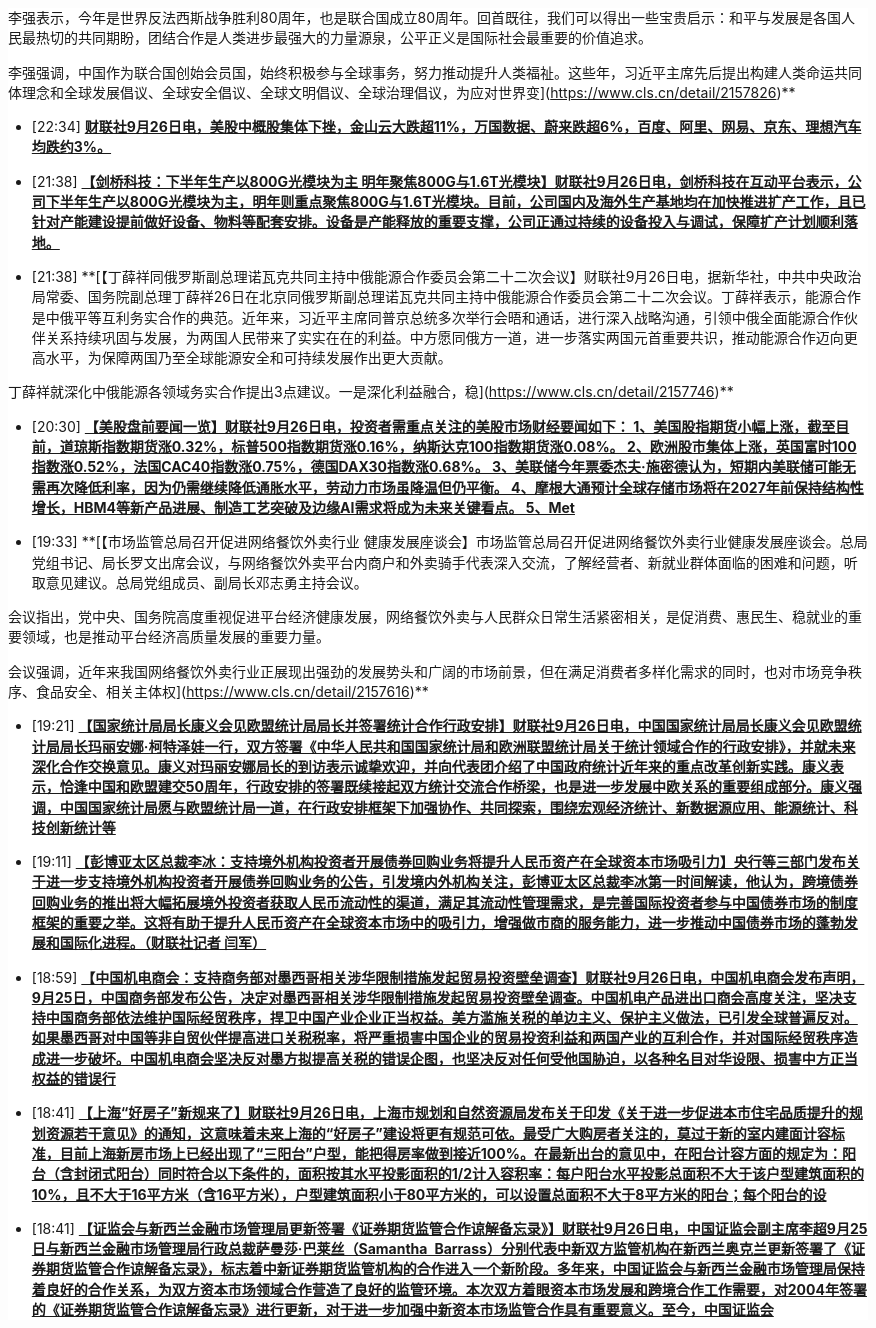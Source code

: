 李强表示，今年是世界反法西斯战争胜利80周年，也是联合国成立80周年。回首既往，我们可以得出一些宝贵启示：和平与发展是各国人民最热切的共同期盼，团结合作是人类进步最强大的力量源泉，公平正义是国际社会最重要的价值追求。

李强强调，中国作为联合国创始会员国，始终积极参与全球事务，努力推动提升人类福祉。这些年，习近平主席先后提出构建人类命运共同体理念和全球发展倡议、全球安全倡议、全球文明倡议、全球治理倡议，为应对世界变](https://www.cls.cn/detail/2157826)**

  - [22:34] **[财联社9月26日电，美股中概股集体下挫，金山云大跌超11%，万国数据、蔚来跌超6%，百度、阿里、网易、京东、理想汽车均跌约3%。](https://www.cls.cn/detail/2157792)**

  - [21:38] **[【剑桥科技：下半年生产以800G光模块为主 明年聚焦800G与1.6T光模块】财联社9月26日电，剑桥科技在互动平台表示，公司下半年生产以800G光模块为主，明年则重点聚焦800G与1.6T光模块。目前，公司国内及海外生产基地均在加快推进扩产工作，且已针对产能建设提前做好设备、物料等配套安排。设备是产能释放的重要支撑，公司正通过持续的设备投入与调试，保障扩产计划顺利落地。](https://www.cls.cn/detail/2157748)**

  - [21:38] **[【丁薛祥同俄罗斯副总理诺瓦克共同主持中俄能源合作委员会第二十二次会议】财联社9月26日电，据新华社，中共中央政治局常委、国务院副总理丁薛祥26日在北京同俄罗斯副总理诺瓦克共同主持中俄能源合作委员会第二十二次会议。丁薛祥表示，能源合作是中俄平等互利务实合作的典范。近年来，习近平主席同普京总统多次举行会晤和通话，进行深入战略沟通，引领中俄全面能源合作伙伴关系持续巩固与发展，为两国人民带来了实实在在的利益。中方愿同俄方一道，进一步落实两国元首重要共识，推动能源合作迈向更高水平，为保障两国乃至全球能源安全和可持续发展作出更大贡献。

丁薛祥就深化中俄能源各领域务实合作提出3点建议。一是深化利益融合，稳](https://www.cls.cn/detail/2157746)**

  - [20:30] **[【美股盘前要闻一览】财联社9月26日电，投资者需重点关注的美股市场财经要闻如下：
1、美国股指期货小幅上涨，截至目前，道琼斯指数期货涨0.32%，标普500指数期货涨0.16%，纳斯达克100指数期货涨0.08%。
2、欧洲股市集体上涨，英国富时100指数涨0.52%，法国CAC40指数涨0.75%，德国DAX30指数涨0.68%。
3、美联储今年票委杰夫·施密德认为，短期内美联储可能无需再次降低利率，因为仍需继续降低通胀水平，劳动力市场虽降温但仍平衡。
4、摩根大通预计全球存储市场将在2027年前保持结构性增长，HBM4等新产品进展、制造工艺突破及边缘AI需求将成为未来关键看点。
5、Met](https://www.cls.cn/detail/2157673)**

  - [19:33] **[【市场监管总局召开促进网络餐饮外卖行业 健康发展座谈会】市场监管总局召开促进网络餐饮外卖行业健康发展座谈会。总局党组书记、局长罗文出席会议，与网络餐饮外卖平台内商户和外卖骑手代表深入交流，了解经营者、新就业群体面临的困难和问题，听取意见建议。总局党组成员、副局长邓志勇主持会议。

会议指出，党中央、国务院高度重视促进平台经济健康发展，网络餐饮外卖与人民群众日常生活紧密相关，是促消费、惠民生、稳就业的重要领域，也是推动平台经济高质量发展的重要力量。

会议强调，近年来我国网络餐饮外卖行业正展现出强劲的发展势头和广阔的市场前景，但在满足消费者多样化需求的同时，也对市场竞争秩序、食品安全、相关主体权](https://www.cls.cn/detail/2157616)**

  - [19:21] **[【国家统计局局长康义会见欧盟统计局局长并签署统计合作行政安排】财联社9月26日电，中国国家统计局局长康义会见欧盟统计局局长玛丽安娜·柯特泽娃一行，双方签署《中华人民共和国国家统计局和欧洲联盟统计局关于统计领域合作的行政安排》，并就未来深化合作交换意见。康义对玛丽安娜局长的到访表示诚挚欢迎，并向代表团介绍了中国政府统计近年来的重点改革创新实践。康义表示，恰逢中国和欧盟建交50周年，行政安排的签署既续接起双方统计交流合作桥梁，也是进一步发展中欧关系的重要组成部分。康义强调，中国国家统计局愿与欧盟统计局一道，在行政安排框架下加强协作、共同探索，围绕宏观经济统计、新数据源应用、能源统计、科技创新统计等](https://www.cls.cn/detail/2157604)**

  - [19:11] **[【彭博亚太区总裁李冰：支持境外机构投资者开展债券回购业务将提升人民币资产在全球资本市场吸引力】央行等三部门发布关于进一步支持境外机构投资者开展债券回购业务的公告，引发境内外机构关注，彭博亚太区总裁李冰第一时间解读，他认为，跨境债券回购业务的推出将大幅拓展境外投资者获取人民币流动性的渠道，满足其流动性管理需求，是完善国际投资者参与中国债券市场的制度框架的重要之举。这将有助于提升人民币资产在全球资本市场中的吸引力，增强做市商的服务能力，进一步推动中国债券市场的蓬勃发展和国际化进程。（财联社记者 闫军）](https://www.cls.cn/detail/2157589)**

  - [18:59] **[【中国机电商会：支持商务部对墨西哥相关涉华限制措施发起贸易投资壁垒调查】财联社9月26日电，中国机电商会发布声明，9月25日，中国商务部发布公告，决定对墨西哥相关涉华限制措施发起贸易投资壁垒调查。中国机电产品进出口商会高度关注，坚决支持中国商务部依法维护国际经贸秩序，捍卫中国产业企业正当权益。美方滥施关税的单边主义、保护主义做法，已引发全球普遍反对。如果墨西哥对中国等非自贸伙伴提高进口关税税率，将严重损害中国企业的贸易投资利益和两国产业的互利合作，并对国际经贸秩序造成进一步破坏。中国机电商会坚决反对墨方拟提高关税的错误企图，也坚决反对任何受他国胁迫，以各种名目对华设限、损害中方正当权益的错误行](https://www.cls.cn/detail/2157576)**

  - [18:41] **[【上海“好房子”新规来了】财联社9月26日电，上海市规划和自然资源局发布关于印发《关于进一步促进本市住宅品质提升的规划资源若干意见》的通知，这意味着未来上海的“好房子”建设将更有规范可依。最受广大购房者关注的，莫过于新的室内建面计容标准，目前上海新房市场上已经出现了“三阳台”户型，能把得房率做到接近100%。在最新出台的意见中，在阳台计容方面的规定为：阳台（含封闭式阳台）同时符合以下条件的，面积按其水平投影面积的1/2计入容积率：每户阳台水平投影总面积不大于该户型建筑面积的10%，且不大于16平方米（含16平方米），户型建筑面积小于80平方米的，可以设置总面积不大于8平方米的阳台；每个阳台的设](https://www.cls.cn/detail/2157564)**

  - [18:41] **[【证监会与新西兰金融市场管理局更新签署《证券期货监管合作谅解备忘录》】财联社9月26日电，中国证监会副主席李超9月25日与新西兰金融市场管理局行政总裁萨曼莎·巴莱丝（Samantha Barrass）分别代表中新双方监管机构在新西兰奥克兰更新签署了《证券期货监管合作谅解备忘录》，标志着中新证券期货监管机构的合作进入一个新阶段。多年来，中国证监会与新西兰金融市场管理局保持着良好的合作关系，为双方资本市场领域合作营造了良好的监管环境。本次双方着眼资本市场发展和跨境合作工作需要，对2004年签署的《证券期货监管合作谅解备忘录》进行更新，对于进一步加强中新资本市场监管合作具有重要意义。至今，中国证监会](https://www.cls.cn/detail/2157563)**

